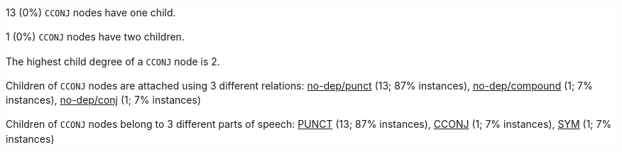 13 (0%) `CCONJ` nodes have one child.

1 (0%) `CCONJ` nodes have two children.

The highest child degree of a `CCONJ` node is 2.

Children of `CCONJ` nodes are attached using 3 different relations: [no-dep/punct]() (13; 87% instances), [no-dep/compound]() (1; 7% instances), [no-dep/conj]() (1; 7% instances)

Children of `CCONJ` nodes belong to 3 different parts of speech: [PUNCT]() (13; 87% instances), [CCONJ]() (1; 7% instances), [SYM]() (1; 7% instances)

